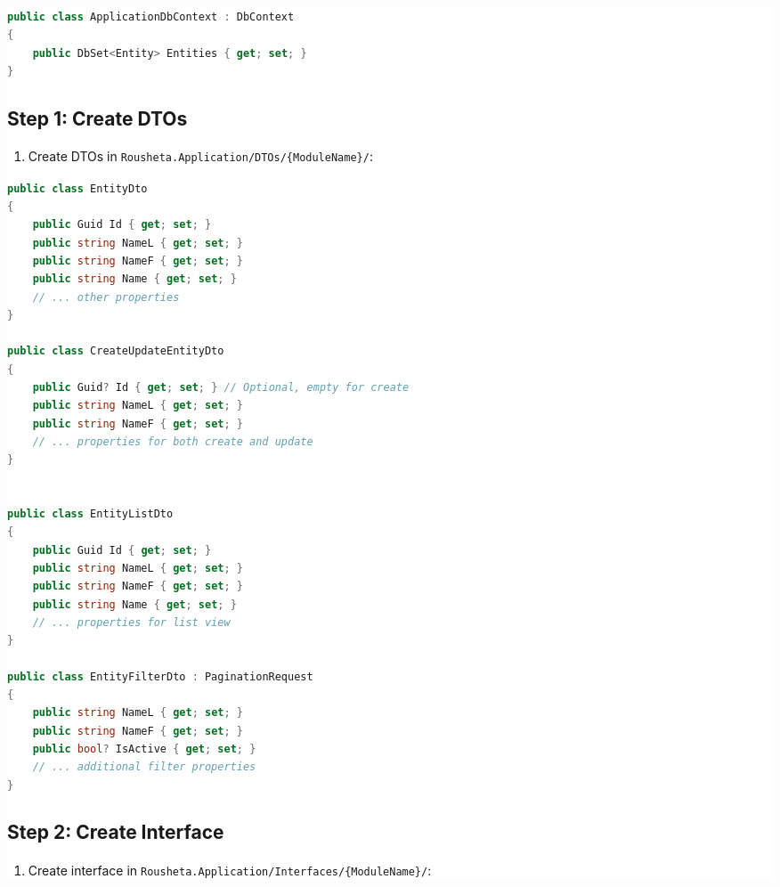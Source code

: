 ```csharp
public class ApplicationDbContext : DbContext
{
    public DbSet<Entity> Entities { get; set; }
}
```

## Step 1: Create DTOs

1. Create DTOs in `Rousheta.Application/DTOs/{ModuleName}/`:

```csharp
public class EntityDto
{
    public Guid Id { get; set; }
    public string NameL { get; set; }
    public string NameF { get; set; }
    public string Name { get; set; }
    // ... other properties
}

public class CreateUpdateEntityDto
{
    public Guid? Id { get; set; } // Optional, empty for create
    public string NameL { get; set; }
    public string NameF { get; set; }
    // ... properties for both create and update
}


public class EntityListDto
{
    public Guid Id { get; set; }
    public string NameL { get; set; }
    public string NameF { get; set; }
    public string Name { get; set; }
    // ... properties for list view
}

public class EntityFilterDto : PaginationRequest
{
    public string NameL { get; set; }
    public string NameF { get; set; }
    public bool? IsActive { get; set; }
    // ... additional filter properties
}
```

## Step 2: Create Interface

1. Create interface in `Rousheta.Application/Interfaces/{ModuleName}/`:

